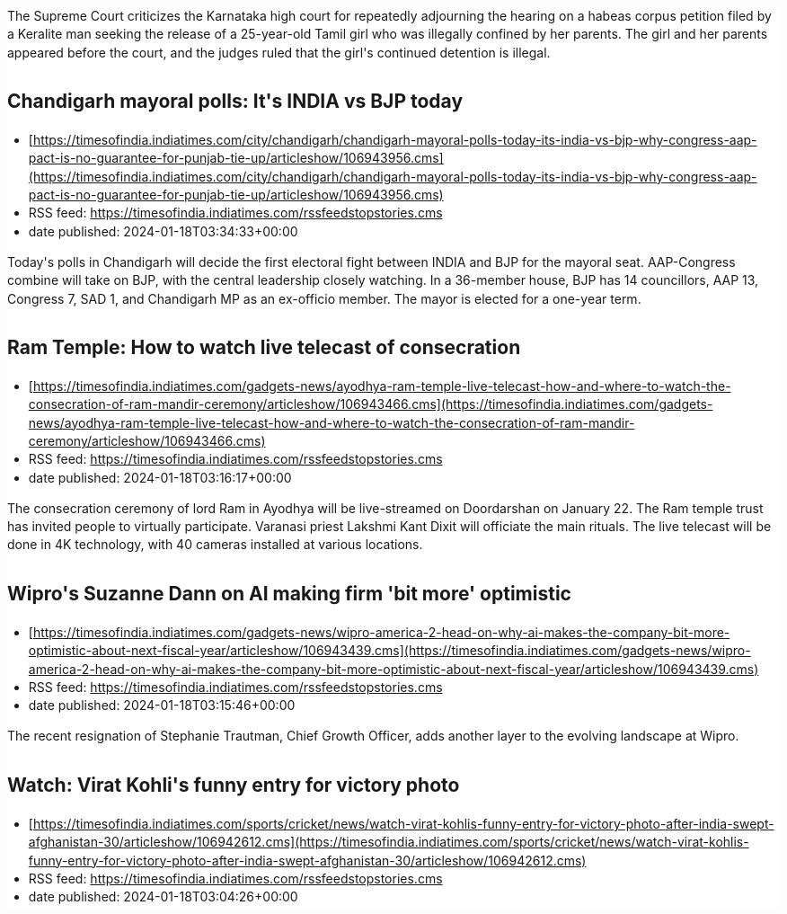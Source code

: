 The Supreme Court criticizes the Karnataka high court for repeatedly adjourning the hearing on a habeas corpus petition filed by a Keralite man seeking the release of a 25-year-old Tamil girl who was illegally confined by her parents. The girl and her parents appeared before the court, and the judges ruled that the girl's continued detention is illegal.

## Chandigarh mayoral polls: It's INDIA vs BJP today
 - [https://timesofindia.indiatimes.com/city/chandigarh/chandigarh-mayoral-polls-today-its-india-vs-bjp-why-congress-aap-pact-is-no-guarantee-for-punjab-tie-up/articleshow/106943956.cms](https://timesofindia.indiatimes.com/city/chandigarh/chandigarh-mayoral-polls-today-its-india-vs-bjp-why-congress-aap-pact-is-no-guarantee-for-punjab-tie-up/articleshow/106943956.cms)
 - RSS feed: https://timesofindia.indiatimes.com/rssfeedstopstories.cms
 - date published: 2024-01-18T03:34:33+00:00

Today's polls in Chandigarh will decide the first electoral fight between INDIA and BJP for the mayoral seat. AAP-Congress combine will take on BJP, with the central leadership closely watching. In a 36-member house, BJP has 14 councillors, AAP 13, Congress 7, SAD 1, and Chandigarh MP as an ex-officio member. The mayor is elected for a one-year term.

## Ram Temple: How to watch live telecast of consecration
 - [https://timesofindia.indiatimes.com/gadgets-news/ayodhya-ram-temple-live-telecast-how-and-where-to-watch-the-consecration-of-ram-mandir-ceremony/articleshow/106943466.cms](https://timesofindia.indiatimes.com/gadgets-news/ayodhya-ram-temple-live-telecast-how-and-where-to-watch-the-consecration-of-ram-mandir-ceremony/articleshow/106943466.cms)
 - RSS feed: https://timesofindia.indiatimes.com/rssfeedstopstories.cms
 - date published: 2024-01-18T03:16:17+00:00

The consecration ceremony of lord Ram in Ayodhya will be live-streamed on Doordarshan on January 22. The Ram temple trust has invited people to virtually participate. Varanasi priest Lakshmi Kant Dixit will officiate the main rituals. The live telecast will be done in 4K technology, with 40 cameras installed at various locations.

## Wipro's Suzanne Dann on AI making firm 'bit more' optimistic
 - [https://timesofindia.indiatimes.com/gadgets-news/wipro-america-2-head-on-why-ai-makes-the-company-bit-more-optimistic-about-next-fiscal-year/articleshow/106943439.cms](https://timesofindia.indiatimes.com/gadgets-news/wipro-america-2-head-on-why-ai-makes-the-company-bit-more-optimistic-about-next-fiscal-year/articleshow/106943439.cms)
 - RSS feed: https://timesofindia.indiatimes.com/rssfeedstopstories.cms
 - date published: 2024-01-18T03:15:46+00:00

The recent resignation of Stephanie Trautman, Chief Growth Officer, adds another layer to the evolving landscape at Wipro.

## Watch: Virat Kohli's funny entry for victory photo
 - [https://timesofindia.indiatimes.com/sports/cricket/news/watch-virat-kohlis-funny-entry-for-victory-photo-after-india-swept-afghanistan-30/articleshow/106942612.cms](https://timesofindia.indiatimes.com/sports/cricket/news/watch-virat-kohlis-funny-entry-for-victory-photo-after-india-swept-afghanistan-30/articleshow/106942612.cms)
 - RSS feed: https://timesofindia.indiatimes.com/rssfeedstopstories.cms
 - date published: 2024-01-18T03:04:26+00:00
